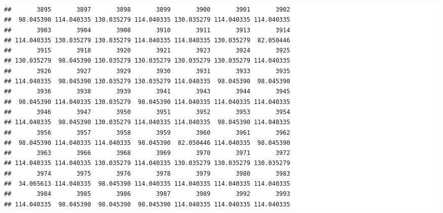     ##       3895       3897       3898       3899       3900       3901       3902 
    ##  98.045390 114.040335 130.035279 114.040335 130.035279 114.040335 114.040335 
    ##       3903       3904       3908       3910       3911       3913       3914 
    ## 114.040335 130.035279 130.035279 114.040335 114.040335 130.035279  82.050446 
    ##       3915       3918       3920       3921       3923       3924       3925 
    ## 130.035279  98.045390 130.035279 130.035279 130.035279 130.035279 114.040335 
    ##       3926       3927       3929       3930       3931       3933       3935 
    ## 114.040335  98.045390 130.035279 130.035279 114.040335  98.045390  98.045390 
    ##       3936       3938       3939       3941       3943       3944       3945 
    ##  98.045390 114.040335 130.035279  98.045390 114.040335 114.040335 114.040335 
    ##       3946       3947       3950       3951       3952       3953       3954 
    ## 114.040335  98.045390 130.035279 114.040335 114.040335  98.045390 114.040335 
    ##       3956       3957       3958       3959       3960       3961       3962 
    ##  98.045390 114.040335 114.040335  98.045390  82.050446 114.040335  98.045390 
    ##       3963       3966       3968       3969       3970       3971       3972 
    ## 114.040335 114.040335 130.035279 114.040335 130.035279 130.035279 130.035279 
    ##       3974       3975       3976       3978       3979       3980       3983 
    ##  34.065613 114.040335  98.045390 114.040335 114.040335 114.040335 114.040335 
    ##       3984       3985       3986       3987       3989       3992       3993 
    ## 114.040335  98.045390  98.045390  98.045390 114.040335 114.040335 114.040335 
